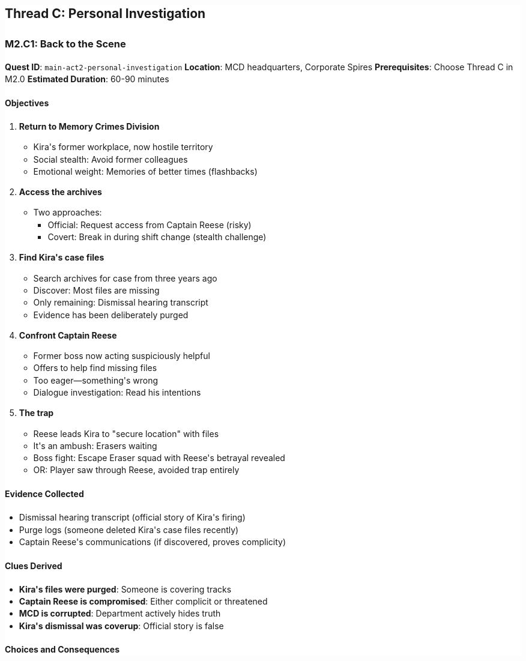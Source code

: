 
## Thread C: Personal Investigation

### M2.C1: Back to the Scene

**Quest ID**: `main-act2-personal-investigation`
**Location**: MCD headquarters, Corporate Spires
**Prerequisites**: Choose Thread C in M2.0
**Estimated Duration**: 60-90 minutes

#### Objectives

1. **Return to Memory Crimes Division**
   - Kira's former workplace, now hostile territory
   - Social stealth: Avoid former colleagues
   - Emotional weight: Memories of better times (flashbacks)

2. **Access the archives**
   - Two approaches:
     - Official: Request access from Captain Reese (risky)
     - Covert: Break in during shift change (stealth challenge)

3. **Find Kira's case files**
   - Search archives for case from three years ago
   - Discover: Most files are missing
   - Only remaining: Dismissal hearing transcript
   - Evidence has been deliberately purged

4. **Confront Captain Reese**
   - Former boss now acting suspiciously helpful
   - Offers to help find missing files
   - Too eager—something's wrong
   - Dialogue investigation: Read his intentions

5. **The trap**
   - Reese leads Kira to "secure location" with files
   - It's an ambush: Erasers waiting
   - Boss fight: Escape Eraser squad with Reese's betrayal revealed
   - OR: Player saw through Reese, avoided trap entirely

#### Evidence Collected

- Dismissal hearing transcript (official story of Kira's firing)
- Purge logs (someone deleted Kira's case files recently)
- Captain Reese's communications (if discovered, proves complicity)

#### Clues Derived

- **Kira's files were purged**: Someone is covering tracks
- **Captain Reese is compromised**: Either complicit or threatened
- **MCD is corrupted**: Department actively hides truth
- **Kira's dismissal was coverup**: Official story is false

#### Choices and Consequences
